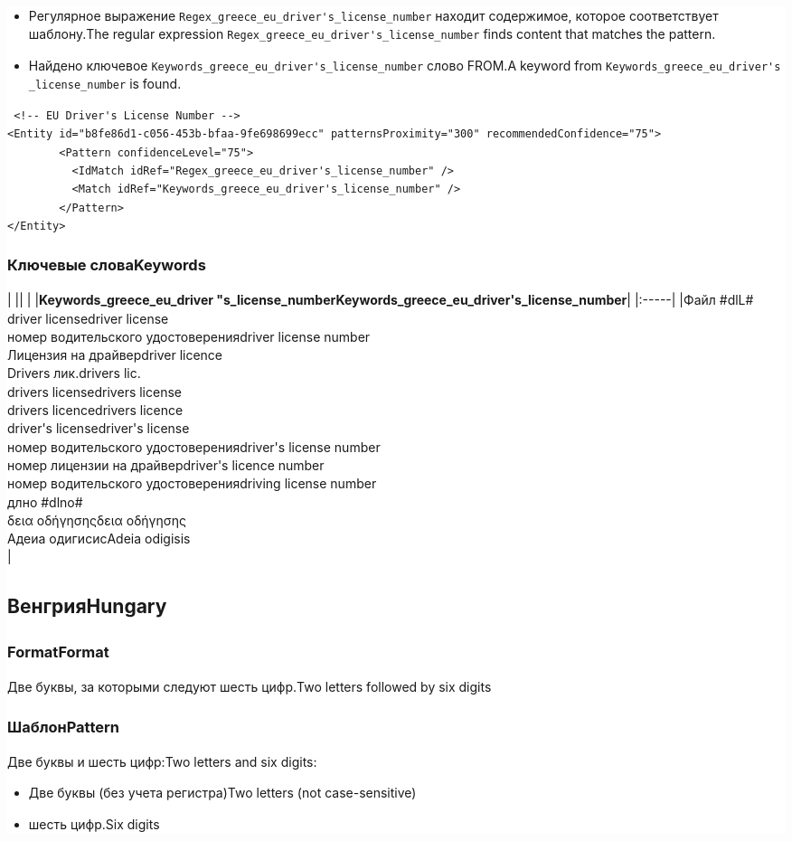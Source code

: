 - <span data-ttu-id="3ff6f-382">Регулярное выражение `Regex_greece_eu_driver's_license_number` находит содержимое, которое соответствует шаблону.</span><span class="sxs-lookup"><span data-stu-id="3ff6f-382">The regular expression  `Regex_greece_eu_driver's_license_number` finds content that matches the pattern.</span></span> 
    
- <span data-ttu-id="3ff6f-383">Найдено ключевое `Keywords_greece_eu_driver's_license_number` слово FROM.</span><span class="sxs-lookup"><span data-stu-id="3ff6f-383">A keyword from  `Keywords_greece_eu_driver's_license_number` is found.</span></span> 
    
```
 <!-- EU Driver's License Number -->
<Entity id="b8fe86d1-c056-453b-bfaa-9fe698699ecc" patternsProximity="300" recommendedConfidence="75">
        <Pattern confidenceLevel="75">
          <IdMatch idRef="Regex_greece_eu_driver's_license_number" />
          <Match idRef="Keywords_greece_eu_driver's_license_number" />
        </Pattern>
</Entity>
```

### <a name="keywords"></a><span data-ttu-id="3ff6f-384">Ключевые слова</span><span class="sxs-lookup"><span data-stu-id="3ff6f-384">Keywords</span></span>

<span data-ttu-id="3ff6f-385">| |</span><span class="sxs-lookup"><span data-stu-id="3ff6f-385">| |</span></span>
|<span data-ttu-id="3ff6f-386">**Keywords_greece_eu_driver "s_license_number**</span><span class="sxs-lookup"><span data-stu-id="3ff6f-386">**Keywords_greece_eu_driver's_license_number**</span></span>|
|:-----|
|<span data-ttu-id="3ff6f-387">Файл #</span><span class="sxs-lookup"><span data-stu-id="3ff6f-387">dlL#</span></span>  <br/> <span data-ttu-id="3ff6f-388">driver license</span><span class="sxs-lookup"><span data-stu-id="3ff6f-388">driver license</span></span>  <br/> <span data-ttu-id="3ff6f-389">номер водительского удостоверения</span><span class="sxs-lookup"><span data-stu-id="3ff6f-389">driver license number</span></span>  <br/> <span data-ttu-id="3ff6f-390">Лицензия на драйвер</span><span class="sxs-lookup"><span data-stu-id="3ff6f-390">driver licence</span></span>  <br/> <span data-ttu-id="3ff6f-391">Drivers лик.</span><span class="sxs-lookup"><span data-stu-id="3ff6f-391">drivers lic.</span></span>  <br/> <span data-ttu-id="3ff6f-392">drivers license</span><span class="sxs-lookup"><span data-stu-id="3ff6f-392">drivers license</span></span>  <br/> <span data-ttu-id="3ff6f-393">drivers licence</span><span class="sxs-lookup"><span data-stu-id="3ff6f-393">drivers licence</span></span>  <br/> <span data-ttu-id="3ff6f-394">driver's license</span><span class="sxs-lookup"><span data-stu-id="3ff6f-394">driver's license</span></span>  <br/> <span data-ttu-id="3ff6f-395">номер водительского удостоверения</span><span class="sxs-lookup"><span data-stu-id="3ff6f-395">driver's license number</span></span>  <br/> <span data-ttu-id="3ff6f-396">номер лицензии на драйвер</span><span class="sxs-lookup"><span data-stu-id="3ff6f-396">driver's licence number</span></span>  <br/> <span data-ttu-id="3ff6f-397">номер водительского удостоверения</span><span class="sxs-lookup"><span data-stu-id="3ff6f-397">driving license number</span></span>  <br/> <span data-ttu-id="3ff6f-398">длно #</span><span class="sxs-lookup"><span data-stu-id="3ff6f-398">dlno#</span></span>  <br/> <span data-ttu-id="3ff6f-399">δεια οδήγησης</span><span class="sxs-lookup"><span data-stu-id="3ff6f-399">δεια οδήγησης</span></span>  <br/> <span data-ttu-id="3ff6f-400">Адеиа одигисис</span><span class="sxs-lookup"><span data-stu-id="3ff6f-400">Adeia odigisis</span></span>  <br/> |
   
## <a name="hungary"></a><span data-ttu-id="3ff6f-401">Венгрия</span><span class="sxs-lookup"><span data-stu-id="3ff6f-401">Hungary</span></span>

### <a name="format"></a><span data-ttu-id="3ff6f-402">Format</span><span class="sxs-lookup"><span data-stu-id="3ff6f-402">Format</span></span>

<span data-ttu-id="3ff6f-403">Две буквы, за которыми следуют шесть цифр.</span><span class="sxs-lookup"><span data-stu-id="3ff6f-403">Two letters followed by six digits</span></span>
  
### <a name="pattern"></a><span data-ttu-id="3ff6f-404">Шаблон</span><span class="sxs-lookup"><span data-stu-id="3ff6f-404">Pattern</span></span>

<span data-ttu-id="3ff6f-405">Две буквы и шесть цифр:</span><span class="sxs-lookup"><span data-stu-id="3ff6f-405">Two letters and six digits:</span></span>
  
-  <span data-ttu-id="3ff6f-406">Две буквы (без учета регистра)</span><span class="sxs-lookup"><span data-stu-id="3ff6f-406">Two letters (not case-sensitive)</span></span> 
    
- <span data-ttu-id="3ff6f-407">шесть цифр.</span><span class="sxs-lookup"><span data-stu-id="3ff6f-407">Six digits</span></span>
    